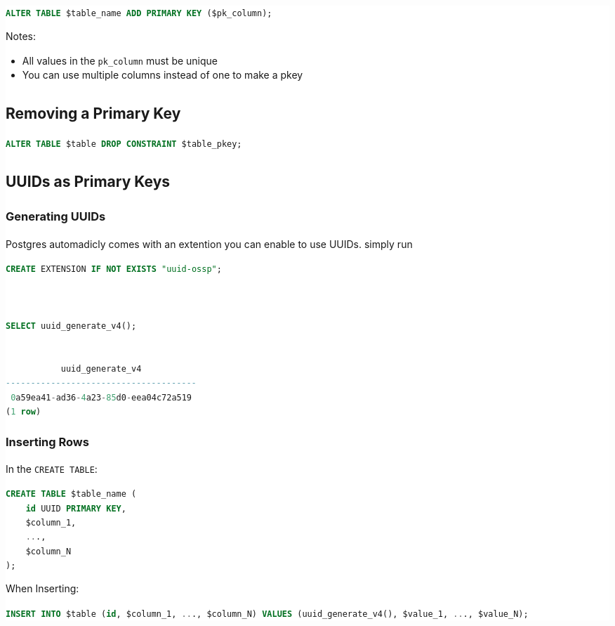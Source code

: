 ```SQL
ALTER TABLE $table_name ADD PRIMARY KEY ($pk_column);
```

Notes:

- All values in the `pk_column` must be unique
- You can use multiple columns instead of one to make a pkey

## Removing a Primary Key

```SQL
ALTER TABLE $table DROP CONSTRAINT $table_pkey;
```

## UUIDs as Primary Keys

### Generating UUIDs

Postgres automadicly comes with an extention you can enable to use UUIDs.
simply run

```SQL
CREATE EXTENSION IF NOT EXISTS "uuid-ossp";



SELECT uuid_generate_v4();


           uuid_generate_v4
--------------------------------------
 0a59ea41-ad36-4a23-85d0-eea04c72a519
(1 row)

```

### Inserting Rows

In the `CREATE TABLE`:

```SQL
CREATE TABLE $table_name (
	id UUID PRIMARY KEY,
	$column_1,
	...,
	$column_N
);
```

When Inserting:

```SQL
INSERT INTO $table (id, $column_1, ..., $column_N) VALUES (uuid_generate_v4(), $value_1, ..., $value_N);
```
